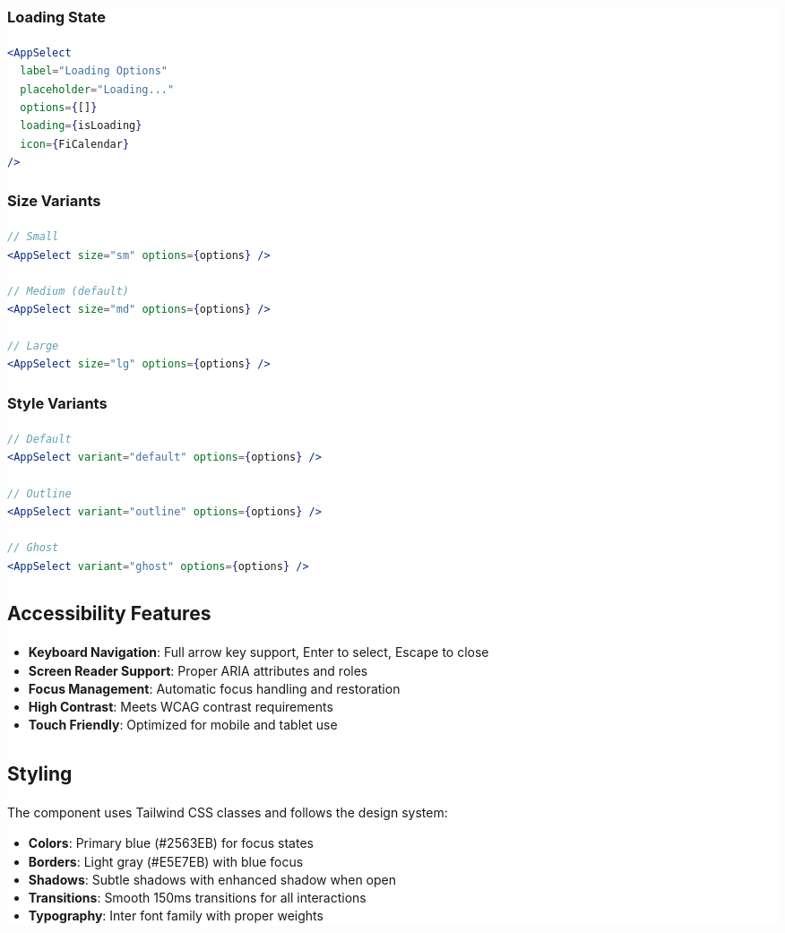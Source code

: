 ### Loading State

```jsx
<AppSelect
  label="Loading Options"
  placeholder="Loading..."
  options={[]}
  loading={isLoading}
  icon={FiCalendar}
/>
```

### Size Variants

```jsx
// Small
<AppSelect size="sm" options={options} />

// Medium (default)
<AppSelect size="md" options={options} />

// Large
<AppSelect size="lg" options={options} />
```

### Style Variants

```jsx
// Default
<AppSelect variant="default" options={options} />

// Outline
<AppSelect variant="outline" options={options} />

// Ghost
<AppSelect variant="ghost" options={options} />
```

## Accessibility Features

- **Keyboard Navigation**: Full arrow key support, Enter to select, Escape to close
- **Screen Reader Support**: Proper ARIA attributes and roles
- **Focus Management**: Automatic focus handling and restoration
- **High Contrast**: Meets WCAG contrast requirements
- **Touch Friendly**: Optimized for mobile and tablet use

## Styling

The component uses Tailwind CSS classes and follows the design system:

- **Colors**: Primary blue (#2563EB) for focus states
- **Borders**: Light gray (#E5E7EB) with blue focus
- **Shadows**: Subtle shadows with enhanced shadow when open
- **Transitions**: Smooth 150ms transitions for all interactions
- **Typography**: Inter font family with proper weights
